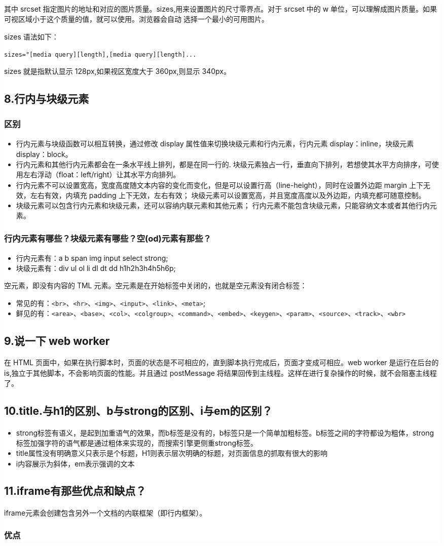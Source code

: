 其中 srcset 指定图片的地址和对应的图片质量。sizes,用来设置图片的尺寸零界点。对于 srcset 中的 w 单位，可以理解成图片质量。如果可视区域小于这个质量的值，就可以使用。浏览器会自动
选择一个最小的可用图片。

sizes 语法如下：

```html
sizes="[media query][length],[media query][length]...
```

sizes 就是指默认显示 128px,如果视区宽度大于 360px,则显示 340px。

## 8.行内与块级元素

### 区别

- 行内元素与块级函数可以相互转换，通过修改 display 属性值来切换块级元素和行内元素，行内元素 display：inline，块级元素 display：block。
- 行内元素和其他行内元素都会在一条水平线上排列，都是在同一行的.
    块级元素独占一行，垂直向下排列，若想使其水平方向排序，可使用左右浮动（float：left/right）让其水平方向排列。
- 行内元素不可以设置宽高，宽度高度随文本内容的变化而变化，但是可以设置行高（line-height），同时在设置外边距 margin 上下无效，左右有效，内填充 padding 上下无效，左右有效；
    块级元素可以设置宽高，并且宽度高度以及外边距，内填充都可随意控制。
- 块级元素可以包含行内元素和块级元素，还可以容纳内联元素和其他元素；
    行内元素不能包含块级元素，只能容纳文本或者其他行内元素。

### 行内元素有哪些？块级元素有哪些？空(od)元素有那些？

- 行内元素有：a b span img input select strong;
- 块级元素有：div ul ol li dl dt dd h1h2h3h4h5h6p;

空元素，即没有内容的 TML 元素。空元素是在开始标签中关闭的，也就是空元素没有闭合标签：

- 常见的有：`<br>`、`<hr>`、`<img>`、`<input>`、`<link>`、`<meta>`;
- 鲜见的有：`<area>`、`<base>`、`<col>`、`<colgroup>`、`<command>`、`<embed>`、`<keygen>`、`<param>`、`<source>`、`<track>`、`<wbr>`

## 9.说一下 web worker

在 HTML 页面中，如果在执行脚本时，页面的状态是不可相应的，直到脚本执行完成后，页面才变成可相应。web worker 是运行在后台的 is,独立于其他脚本，不会影响页面的性能。并且通过 postMessage 将结果回传到主线程。这样在进行复杂操作的时候，就不会阻塞主线程了。

## 10.title.与h1的区别、b与strong的区别、i与em的区别？

- strong标签有语义，是起到加重语气的效果，而b标签是没有的，b标签只是一个简单加粗标签。b标签之间的字符都设为粗体，strong标签加强字符的语气都是通过粗体来实现的，而搜索引擎更侧重strong标签。
- title属性没有明确意义只表示是个标题，H1则表示层次明确的标题，对页面信息的抓取有很大的影响
- i内容展示为斜体，em表示强调的文本

## 11.iframe有那些优点和缺点？

iframe元素会创建包含另外一个文档的内联框架（即行内框架）。

### 优点
